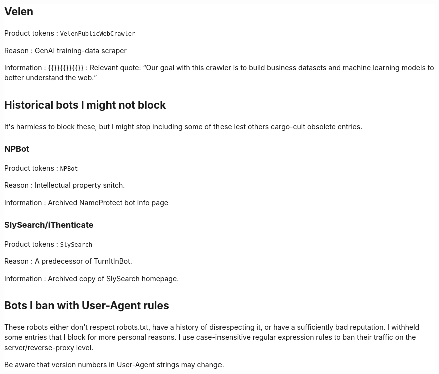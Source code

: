 ## Velen


Product tokens
: `VelenPublicWebCrawler`

Reason
: <abbr>GenAI</abbr> training-data scraper

Information
: {{<mention-work itemtype="Article">}}{{<cited-work url="https://velen.io/" name="Velen Crawler" extraName="headline">}}{{</mention-work>}}
: Relevant quote: <q cite="https://velen.io/">Our goal with this crawler is to build business datasets and machine learning models to better understand the web.</q>

## Historical bots I might not block

It's harmless to block these, but I might stop including some of these lest others cargo-cult obsolete entries.

### NPBot


Product tokens
: `NPBot`

Reason
: Intellectual property snitch.

Information
: [Archived NameProtect bot info page](https://web.archive.org/web/20031008144550/http://nameprotect.com/botinfo.html)

### SlySearch/iThenticate


Product tokens
: `SlySearch`

Reason
: A predecessor of TurnItInBot.

Information
: [Archived copy of SlySearch homepage](https://web.archive.org/web/20060207051223/http://www.slysearch.com:80/static/home.html).

## Bots I ban with User-Agent rules

These robots either don't respect <span translate="no">robots.txt</span>, have a history of disrespecting it, or have a sufficiently bad reputation. I withheld some entries that I block for more personal reasons. I use case-insensitive regular expression rules to ban their traffic on the server/reverse-proxy level.

Be aware that version numbers in User-Agent strings may change.
